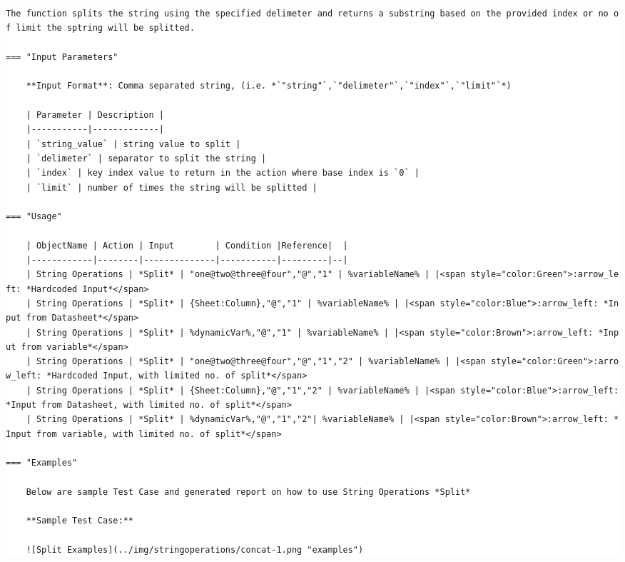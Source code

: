     The function splits the string using the specified delimeter and returns a substring based on the provided index or no of limit the sptring will be splitted.

    === "Input Parameters"

        **Input Format**: Comma separated string, (i.e. *`"string"`,`"delimeter"`,`"index"`,`"limit"`*)

        | Parameter | Description |
        |-----------|-------------|
        | `string_value` | string value to split |
        | `delimeter` | separator to split the string |
        | `index` | key index value to return in the action where base index is `0` |
        | `limit` | number of times the string will be splitted |

    === "Usage"

        | ObjectName | Action | Input        | Condition |Reference|  |
        |------------|--------|--------------|-----------|---------|--|
        | String Operations | *Split* | "one@two@three@four","@","1" | %variableName% | |<span style="color:Green">:arrow_left: *Hardcoded Input*</span> 
        | String Operations | *Split* | {Sheet:Column},"@","1" | %variableName% | |<span style="color:Blue">:arrow_left: *Input from Datasheet*</span>
        | String Operations | *Split* | %dynamicVar%,"@","1" | %variableName% | |<span style="color:Brown">:arrow_left: *Input from variable*</span>
        | String Operations | *Split* | "one@two@three@four","@","1","2" | %variableName% | |<span style="color:Green">:arrow_left: *Hardcoded Input, with limited no. of split*</span> 
        | String Operations | *Split* | {Sheet:Column},"@","1","2" | %variableName% | |<span style="color:Blue">:arrow_left: *Input from Datasheet, with limited no. of split*</span>
        | String Operations | *Split* | %dynamicVar%,"@","1","2"| %variableName% | |<span style="color:Brown">:arrow_left: *Input from variable, with limited no. of split*</span>
    
    === "Examples"

        Below are sample Test Case and generated report on how to use String Operations *Split*

        **Sample Test Case:**

        ![Split Examples](../img/stringoperations/concat-1.png "examples")
